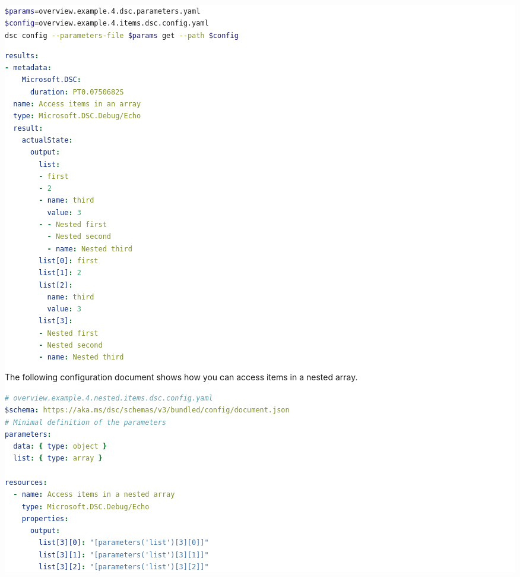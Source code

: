```sh
$params=overview.example.4.dsc.parameters.yaml
$config=overview.example.4.items.dsc.config.yaml
dsc config --parameters-file $params get --path $config
```

```yaml
results:
- metadata:
    Microsoft.DSC:
      duration: PT0.0750682S
  name: Access items in an array
  type: Microsoft.DSC.Debug/Echo
  result:
    actualState:
      output:
        list:
        - first
        - 2
        - name: third
          value: 3
        - - Nested first
          - Nested second
          - name: Nested third
        list[0]: first
        list[1]: 2
        list[2]:
          name: third
          value: 3
        list[3]:
        - Nested first
        - Nested second
        - name: Nested third
```

The following configuration document shows how you can access items in a nested array.

```yaml
# overview.example.4.nested.items.dsc.config.yaml
$schema: https://aka.ms/dsc/schemas/v3/bundled/config/document.json
# Minimal definition of the parameters
parameters:
  data: { type: object }
  list: { type: array }

resources:
  - name: Access items in a nested array
    type: Microsoft.DSC.Debug/Echo
    properties:
      output:
        list[3][0]: "[parameters('list')[3][0]]"
        list[3][1]: "[parameters('list')[3][1]]"
        list[3][2]: "[parameters('list')[3][2]]"
```


[01]: https://yaml.org/spec/1.2.2/#folded-style
[02]: https://yaml.org/spec/1.2.2/#literal-style
[03]: https://yaml.org/spec/1.2.2/#block-chomping-indicator
[add]:                  ./add.md
[and]:                  ./and.md
[array]:                ./array.md
[base64]:               ./base64.md
[base64ToString]:       ./base64ToString.md
[bool]:                 ./bool.md
[coalesce]:             ./coalesce.md
[concat]:               ./concat.md
[contains]:             ./contains.md
[context]:              ./context.md
[copyIndex]:            ./copyIndex.md
[createArray]:          ./createArray.md
[createObject]:         ./createObject.md
[div]:                  ./div.md
[empty]:                ./empty.md
[endsWith]:             ./endsWith.md
[envvar]:               ./envvar.md
[equals]:               ./equals.md
[false]:                ./false.md
[first]:                ./first.md
[format]:               ./format.md
[greater]:              ./greater.md
[greaterOrEquals]:      ./greaterOrEquals.md
[if]:                   ./if.md
[indexOf]:              ./indexOf.md
[int]:                  ./int.md
[intersection]:         ./intersection.md
[items]:                ./items.md
[join]:                 ./join.md
[json]:                 ./json.md
[last]:                 ./last.md
[lastIndexOf]:          ./lastIndexOf.md
[length]:               ./length.md
[less]:                 ./less.md
[lessOrEquals]:         ./lessOrEquals.md
[max]:                  ./max.md
[min]:                  ./min.md
[mod]:                  ./mod.md
[mul]:                  ./mul.md
[not]:                  ./not.md
[null]:                 ./null.md
[or]:                   ./or.md
[parameters]:           ./parameters.md
[path]:                 ./path.md
[range]:                ./range.md
[reference]:            ./reference.md
[resourceId]:           ./resourceId.md
[secret]:               ./secret.md
[skip]:                 ./skip.md
[startsWith]:           ./startsWith.md
[string]:               ./string.md
[sub]:                  ./sub.md
[substring]:            ./substring.md
[systemRoot]:           ./systemRoot.md
[toLower]:              ./toLower.md
[toUpper]:              ./toUpper.md
[trim]:                 ./trim.md
[true]:                 ./true.md
[tryGet]:               ./tryGet.md
[tryIndexFromEnd]:      ./tryIndexFromEnd.md
[union]:                ./union.md
[uniqueString]:         ./uniqueString.md
[uri]:                  ./uri.md
[uriComponent]:         ./uriComponent.md
[uriComponentToString]: ./uriComponentToString.md
[utcNow]:               ./utcNow.md
[variables]:            ./variables.md